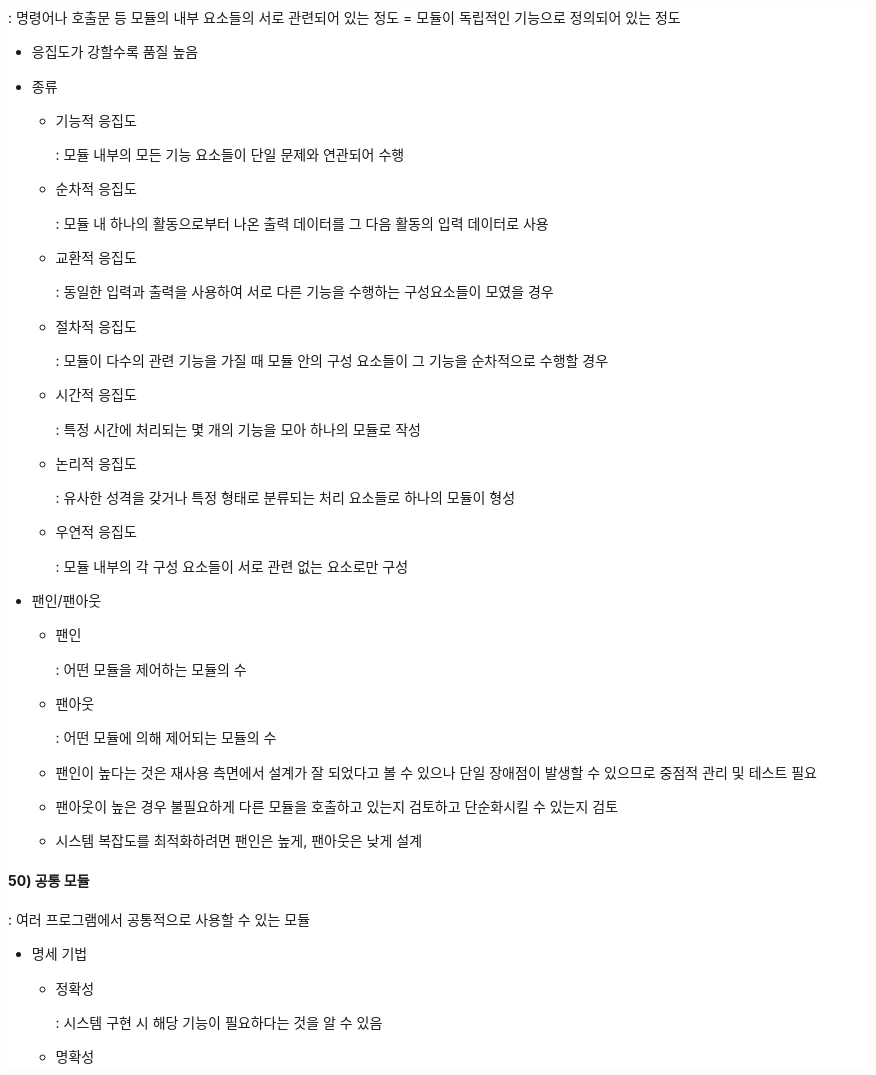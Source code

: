   : 명령어나 호출문 등 모듈의 내부 요소들의 서로 관련되어 있는 정도 =  모듈이 독립적인 기능으로 정의되어 있는 정도

  - 응집도가 강할수록 품질 높음

  - 종류

    - 기능적 응집도

      : 모듈 내부의 모든 기능 요소들이 단일 문제와 연관되어 수행

    - 순차적 응집도

      : 모듈 내 하나의 활동으로부터 나온 출력 데이터를 그 다음 활동의 입력 데이터로 사용

    - 교환적 응집도

      : 동일한 입력과 출력을 사용하여 서로 다른 기능을 수행하는 구성요소들이 모였을 경우

    - 절차적 응집도

      : 모듈이 다수의 관련 기능을 가질 때 모듈 안의 구성 요소들이 그 기능을 순차적으로 수행할 경우

    - 시간적 응집도

      : 특정 시간에 처리되는 몇 개의 기능을 모아 하나의 모듈로 작성

    - 논리적 응집도

      : 유사한 성격을 갖거나 특정 형태로 분류되는 처리 요소들로 하나의 모듈이 형성

    - 우연적 응집도

      : 모듈 내부의 각 구성 요소들이 서로 관련 없는 요소로만 구성



- 팬인/팬아웃

  - 팬인

    : 어떤 모듈을 제어하는 모듈의 수

  - 팬아웃

    : 어떤 모듈에 의해 제어되는 모듈의 수

  - 팬인이 높다는 것은 재사용 측면에서 설계가 잘 되었다고 볼 수 있으나 단일 장애점이 발생할 수 있으므로 중점적 관리 및 테스트 필요

  - 팬아웃이 높은 경우 불필요하게 다른 모듈을 호출하고 있는지 검토하고 단순화시킬 수 있는지 검토

  - 시스템 복잡도를 최적화하려면 팬인은 높게, 팬아웃은 낮게 설계





#### 50) 공통 모듈

 : 여러 프로그램에서 공통적으로 사용할 수 있는 모듈

- 명세 기법

  - 정확성

    : 시스템 구현 시 해당 기능이 필요하다는 것을 알 수 있음

  - 명확성
